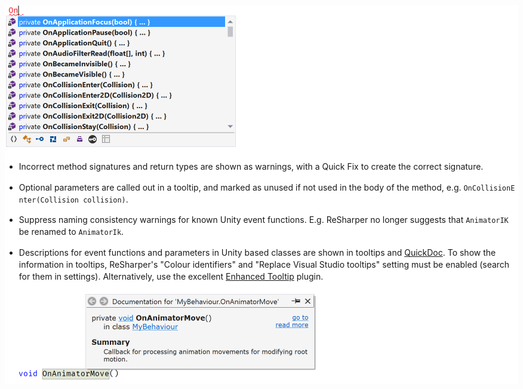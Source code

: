   <img src="docs/auto_complete_message.png" width="392">

* Incorrect method signatures and return types are shown as warnings, with a Quick Fix to create the correct signature.
* Optional parameters are called out in a tooltip, and marked as unused if not used in the body of the method, e.g. `OnCollisionEnter(Collision collision)`.
* Suppress naming consistency warnings for known Unity event functions. E.g. ReSharper no longer suggests that `AnimatorIK` be renamed to `AnimatorIk`.
* Descriptions for event functions and parameters in Unity based classes are shown in tooltips and [QuickDoc](https://www.jetbrains.com/help/resharper/2016.2/Coding_Assistance__Quick_Documentation.html). To show the information in tooltips, ReSharper's "Colour identifiers" and "Replace Visual Studio tooltips" setting must be enabled (search for them in settings). Alternatively, use the excellent [Enhanced Tooltip](https://github.com/MrJul/ReSharper.EnhancedTooltip#readme) plugin.

  <img src="docs/quickdoc.png" width="500">
